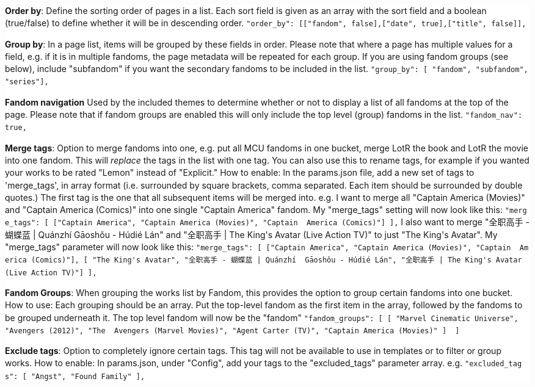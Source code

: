 ```

```
**Order by**: Define the sorting order of pages in a list. Each sort field 
is given as an array with the sort field and a boolean (true/false) to 
define whether it will be in descending order.
`"order_by": [["fandom", false],["date", true],["title", false]],`

**Group by**: In a page list, items will be grouped by these fields in 
order. Please note that where a page has multiple values for a field, e.g. 
if it is in multiple fandoms, the page metadata will be repeated for each 
group. If you are using fandom groups (see below), include "subfandom" if 
you want the secondary fandoms to be included in the list.
`"group_by": [ "fandom", "subfandom", "series"],`
      
**Fandom navigation** Used by the included themes to determine whether or 
not to display a list of all fandoms at the top of the page. Please note 
that if fandom groups are enabled this will only include the top level 
(group) fandoms in the list.
`"fandom_nav": true,`

**Merge tags**: Option to merge fandoms into one, e.g. put all MCU fandoms 
in one bucket, merge LotR the book and LotR the movie into one fandom. This 
will <em>replace</em> the tags in the list with one tag. You can also use 
this to rename tags, for example if you wanted your works to be rated 
"Lemon" instead of "Explicit."
How to enable: In the params.json file, add a new set of tags to 
'merge_tags', in array format (i.e. surrounded by square brackets, comma 
separated. Each item should be surrounded by double quotes.) The first tag 
is the one that all subsequent items will be merged into. 
e.g. I want to merge all "Captain America (Movies)" and "Captain America 
(Comics)" into one single "Captain America" fandom. My "merge_tags" setting 
will now look like this:
`"merge_tags": [ ["Captain America", "Captain America (Movies)", "Captain 
America (Comics)"] ],`
I also want to merge "全职高手 - 蝴蝶蓝 | Quánzhí Gāoshǒu - Húdié Lán" and 
"全职高手 | The King's Avatar (Live Action TV)" to just "The King's Avatar". 
My "merge_tags" parameter will now look like this:
`"merge_tags": [ ["Captain America", "Captain America (Movies)", "Captain 
America (Comics)"], [ "The King's Avatar", "全职高手 - 蝴蝶蓝 | Quánzhí 
Gāoshǒu - Húdié Lán", "全职高手 | The King's Avatar (Live Action TV)"] ],`

**Fandom Groups**: When grouping the works list by Fandom, this provides the 
option to group certain fandoms into one bucket.
How to use: Each grouping should be an array. Put the top-level fandom as 
the first item in the array, followed by the fandoms to be grouped 
underneath it. The top level fandom will now be the "fandom" 
`"fandom_groups": [ [ "Marvel Cinematic Universe", "Avengers (2012)", "The 
Avengers (Marvel Movies)", "Agent Carter (TV)", "Captain America (Movies)" ] 
]`

**Exclude tags**: Option to completely ignore certain tags. This tag will 
not be available to use in templates or to filter or group works.
How to enable: In params.json, under "Config", add your tags to the 
"excluded_tags" parameter array.
e.g. `"excluded_tags": [ "Angst", "Found Family" ],`


[SOURCE-BADGE]: https://img.shields.io/badge/view-source-brightgreen.svg
[DEMO-BADGE]: https://img.shields.io/badge/view-demo-brightgreen.svg
[LICENSE-BADGE]: https://img.shields.io/badge/license-MIT-blue.svg